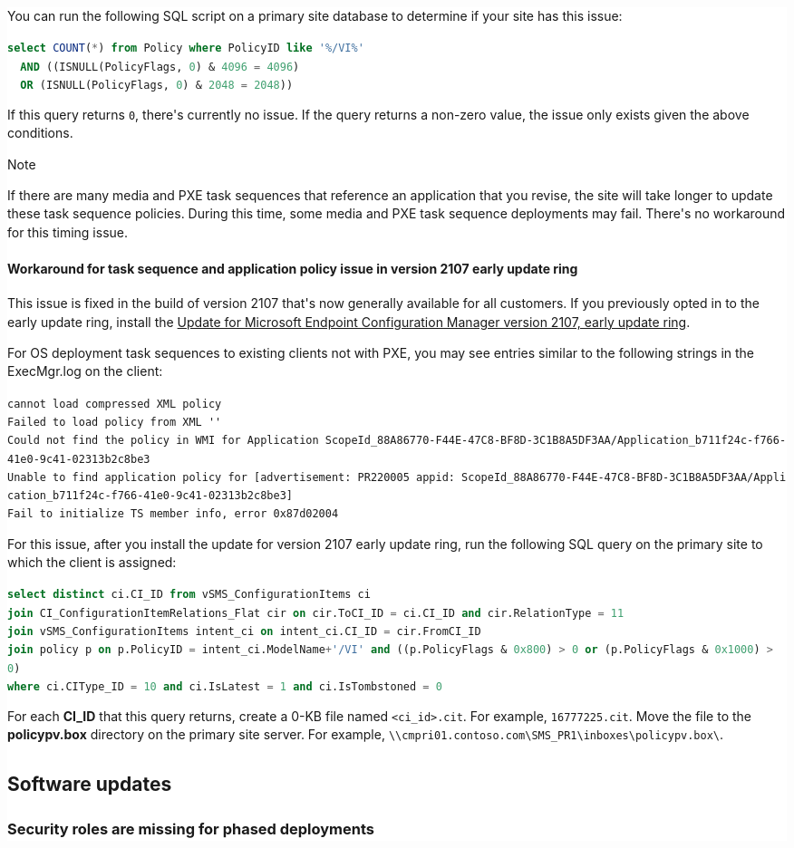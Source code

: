 You can run the following SQL script on a primary site database to determine if your site has this issue:

```sql
select COUNT(*) from Policy where PolicyID like '%/VI%' 
  AND ((ISNULL(PolicyFlags, 0) & 4096 = 4096) 
  OR (ISNULL(PolicyFlags, 0) & 2048 = 2048))
```

If this query returns `0`, there's currently no issue. If the query returns a non-zero value, the issue only exists given the above conditions.

> [!NOTE]
> If there are many media and PXE task sequences that reference an application that you revise, the site will take longer to update these task sequence policies. During this time, some media and PXE task sequence deployments may fail. There's no workaround for this timing issue.

#### Workaround for task sequence and application policy issue in version 2107 early update ring

This issue is fixed in the build of version 2107 that's now generally available for all customers. If you previously opted in to the early update ring, install the [Update for Microsoft Endpoint Configuration Manager version 2107, early update ring](../../../../hotfix/2107/10503003.md).

For OS deployment task sequences to existing clients not with PXE, you may see entries similar to the following strings in the ExecMgr.log on the client:

```log
cannot load compressed XML policy
Failed to load policy from XML ''
Could not find the policy in WMI for Application ScopeId_88A86770-F44E-47C8-BF8D-3C1B8A5DF3AA/Application_b711f24c-f766-41e0-9c41-02313b2c8be3
Unable to find application policy for [advertisement: PR220005 appid: ScopeId_88A86770-F44E-47C8-BF8D-3C1B8A5DF3AA/Application_b711f24c-f766-41e0-9c41-02313b2c8be3]
Fail to initialize TS member info, error 0x87d02004
```

For this issue, after you install the update for version 2107 early update ring, run the following SQL query on the primary site to which the client is assigned:

```sql
select distinct ci.CI_ID from vSMS_ConfigurationItems ci
join CI_ConfigurationItemRelations_Flat cir on cir.ToCI_ID = ci.CI_ID and cir.RelationType = 11
join vSMS_ConfigurationItems intent_ci on intent_ci.CI_ID = cir.FromCI_ID
join policy p on p.PolicyID = intent_ci.ModelName+'/VI' and ((p.PolicyFlags & 0x800) > 0 or (p.PolicyFlags & 0x1000) > 0)
where ci.CIType_ID = 10 and ci.IsLatest = 1 and ci.IsTombstoned = 0
```

For each **CI_ID** that this query returns, create a 0-KB file named `<ci_id>.cit`. For example, `16777225.cit`. Move the file to the **policypv.box** directory on the primary site server. For example, `\\cmpri01.contoso.com\SMS_PR1\inboxes\policypv.box\`.

## Software updates

### Security roles are missing for phased deployments
